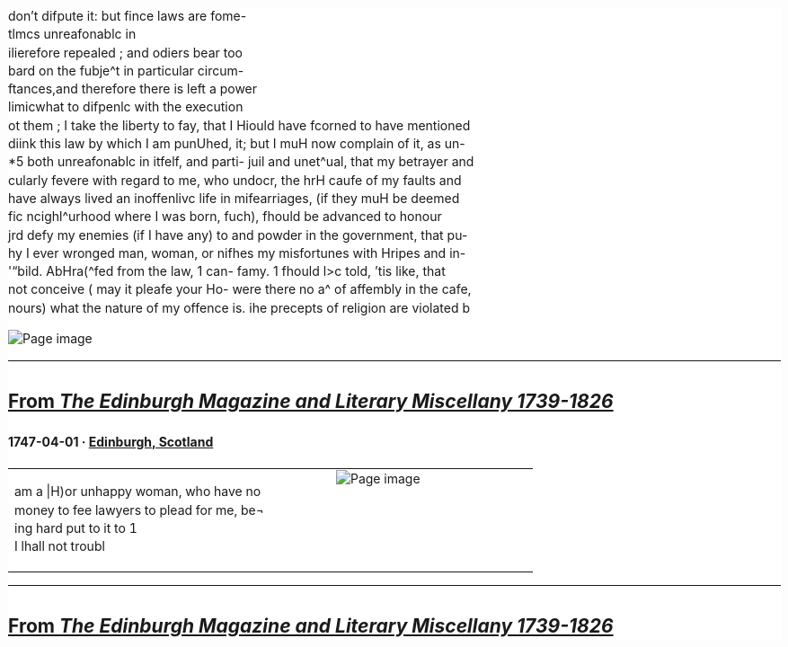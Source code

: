 don’t difpute it: but fince laws are fome-  
tlmcs unreafonablc in  
ilierefore repealed ; and odiers bear too  
bard on the fubje^t in particular circum-  
ftances,and therefore there is left a power  
limicwhat to difpenlc with the execution  
ot them ; I take the liberty to fay, that I Hiould have fcorned to have mentioned  
diink this law by which I am punUhed, it; but I muH now complain of it, as un-  
*5 both unreafonablc in itfelf, and parti- juil and unet^ual, that my betrayer and  
cularly fevere with regard to me, who undocr, the hrH caufe of my faults and  
have always lived an inoffenlivc life in mifearriages, (if they muH be deemed  
fic ncighl^urhood where I was born, fuch), fhould be advanced to honour  
jrd defy my enemies (if I have any) to and powder in the government, that pu-  
hy I ever wronged man, woman, or nifhes my misfortunes with Hripes and in-  
&#x27;“bild. AbHra(^fed from the law, 1 can- famy. 1 fhould l&gt;c told, ’tis like, that  
not conceive ( may it pleafe your Ho- were there no a^ of affembly in the cafe,  
nours) what the nature of my offence is. ihe precepts of religion are violated b
</td><td style="width: 50%; max-height: 75%; margin: auto; display: block;">
<img alt="Page image" src="https://iiif.archive.org/iiif/sim_edinburgh-magazine-and-literary-miscellany_1747-04_9&#0036;33/pct:20.146871,34.727503,79.853129,56.991973/,600/0/default.jpg"/>
</td>
</tr></table>

---

## [From _The Edinburgh Magazine and Literary Miscellany 1739-1826_](https://archive.org/details/sim_edinburgh-magazine-and-literary-miscellany_1747-04_9/page/n34/mode/1up?view=theater)

#### 1747-04-01 &middot; [Edinburgh, Scotland](http://dbpedia.org/resource/Edinburgh)

<table style="width: 100%;"><tr><td style="width: 50%">

  
  
am a |H)or unhappy woman, who have no  
money to fee lawyers to plead for me, be¬  
ing hard put to it to 1  
I lhall not troubl
</td><td style="width: 50%; max-height: 75%; margin: auto; display: block;">
<img alt="Page image" src="https://iiif.archive.org/iiif/sim_edinburgh-magazine-and-literary-miscellany_1747-04_9&#0036;34/pct:6.896552,27.270807,35.089400,5.724546/600,/0/default.jpg"/>
</td>
</tr></table>

---

## [From _The Edinburgh Magazine and Literary Miscellany 1739-1826_](https://archive.org/details/sim_edinburgh-magazine-and-literary-miscellany_1747-04_9/page/n34/mode/1up?view=theater)
